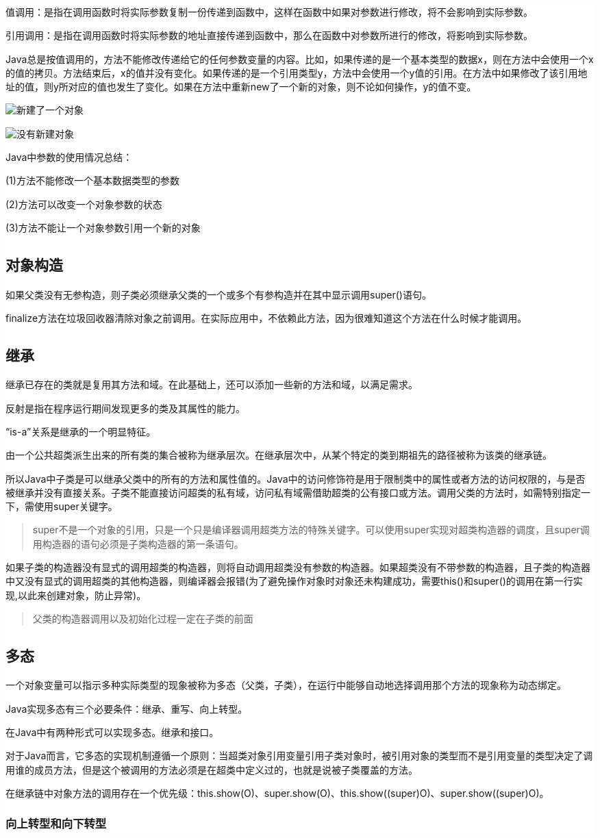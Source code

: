 值调用：是指在调用函数时将实际参数复制一份传递到函数中，这样在函数中如果对参数进行修改，将不会影响到实际参数。

引用调用：是指在调用函数时将实际参数的地址直接传递到函数中，那么在函数中对参数所进行的修改，将影响到实际参数。

Java总是按值调用的，方法不能修改传递给它的任何参数变量的内容。比如，如果传递的是一个基本类型的数据x，则在方法中会使用一个x的值的拷贝。方法结束后，x的值并没有变化。如果传递的是一个引用类型y，方法中会使用一个y值的引用。在方法中如果修改了该引用地址的值，则y所对应的值也发生了变化。如果在方法中重新new了一个新的对象，则不论如何操作，y的值不变。

![新建了一个对象](https://mmbiz.qpic.cn/mmbiz_png/6fuT3emWI5LgvDOib1a3eKd3R3xviafAIL3ticu8l5v14abgHO8ZjPpluULuic3fqYImpsNNeF1TB9ibCGSobKrIBUQ/640?)

![没有新建对象](https://mmbiz.qpic.cn/mmbiz_png/6fuT3emWI5LgvDOib1a3eKd3R3xviafAILurk5Da5jHibjayOkejTllTwXaOVniaJrgnBRcSyB1p2YGsJ71iarBSsgw/640?)

Java中参数的使用情况总结：

(1)方法不能修改一个基本数据类型的参数

(2)方法可以改变一个对象参数的状态

(3)方法不能让一个对象参数引用一个新的对象

## 对象构造

如果父类没有无参构造，则子类必须继承父类的一个或多个有参构造并在其中显示调用super()语句。

finalize方法在垃圾回收器清除对象之前调用。在实际应用中，不依赖此方法，因为很难知道这个方法在什么时候才能调用。

## 继承

继承已存在的类就是复用其方法和域。在此基础上，还可以添加一些新的方法和域，以满足需求。

反射是指在程序运行期间发现更多的类及其属性的能力。

“is-a”关系是继承的一个明显特征。

由一个公共超类派生出来的所有类的集合被称为继承层次。在继承层次中，从某个特定的类到期祖先的路径被称为该类的继承链。

所以Java中子类是可以继承父类中的所有的方法和属性值的。Java中的访问修饰符是用于限制类中的属性或者方法的访问权限的，与是否被继承并没有直接关系。子类不能直接访问超类的私有域，访问私有域需借助超类的公有接口或方法。调用父类的方法时，如需特别指定一下，需使用super关键字。

>super不是一个对象的引用，只是一个只是编译器调用超类方法的特殊关键字。可以使用super实现对超类构造器的调度，且super调用构造器的语句必须是子类构造器的第一条语句。

如果子类的构造器没有显式的调用超类的构造器，则将自动调用超类没有参数的构造器。如果超类没有不带参数的构造器，且子类的构造器中又没有显式的调用超类的其他构造器，则编译器会报错(为了避免操作对象时对象还未构建成功，需要this()和super()的调用在第一行实现,以此来创建对象，防止异常)。

>父类的构造器调用以及初始化过程一定在子类的前面

## 多态

一个对象变量可以指示多种实际类型的现象被称为多态（父类，子类），在运行中能够自动地选择调用那个方法的现象称为动态绑定。

Java实现多态有三个必要条件：继承、重写、向上转型。

在Java中有两种形式可以实现多态。继承和接口。

 对于Java而言，它多态的实现机制遵循一个原则：当超类对象引用变量引用子类对象时，被引用对象的类型而不是引用变量的类型决定了调用谁的成员方法，但是这个被调用的方法必须是在超类中定义过的，也就是说被子类覆盖的方法。

在继承链中对象方法的调用存在一个优先级：this.show(O)、super.show(O)、this.show((super)O)、super.show((super)O)。

### 向上转型和向下转型
